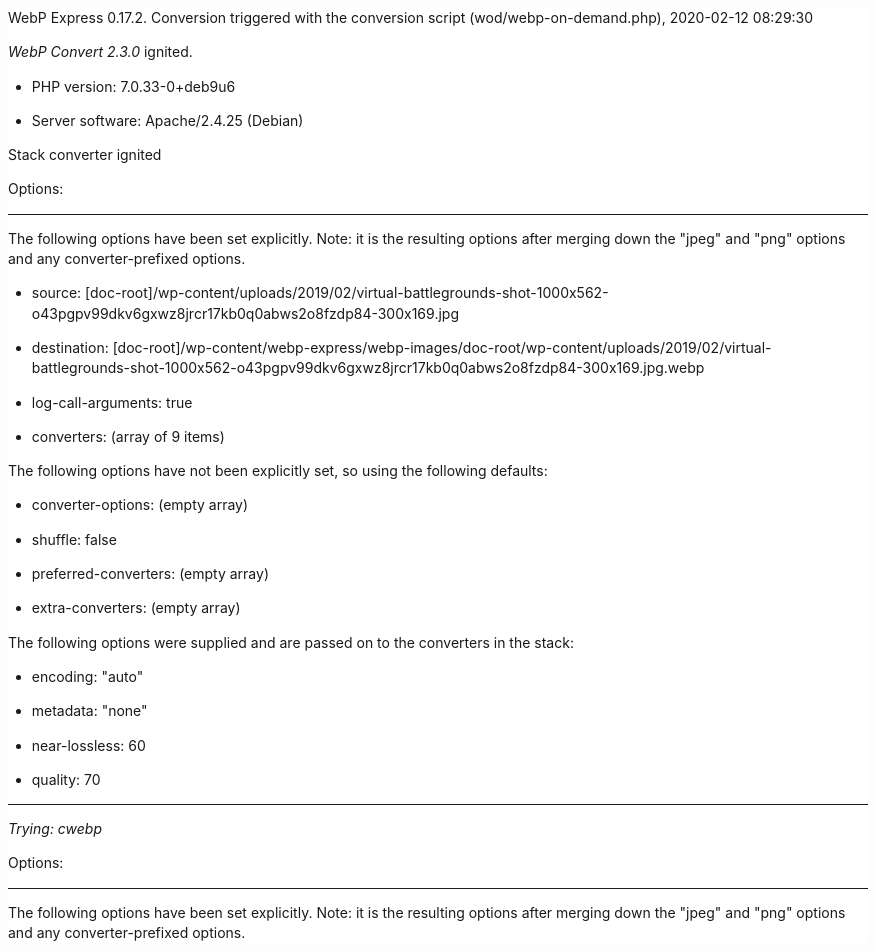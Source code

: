WebP Express 0.17.2. Conversion triggered with the conversion script (wod/webp-on-demand.php), 2020-02-12 08:29:30


*WebP Convert 2.3.0*  ignited.

- PHP version: 7.0.33-0+deb9u6

- Server software: Apache/2.4.25 (Debian)


Stack converter ignited


Options:

------------

The following options have been set explicitly. Note: it is the resulting options after merging down the "jpeg" and "png" options and any converter-prefixed options.

- source: [doc-root]/wp-content/uploads/2019/02/virtual-battlegrounds-shot-1000x562-o43pgpv99dkv6gxwz8jrcr17kb0q0abws2o8fzdp84-300x169.jpg

- destination: [doc-root]/wp-content/webp-express/webp-images/doc-root/wp-content/uploads/2019/02/virtual-battlegrounds-shot-1000x562-o43pgpv99dkv6gxwz8jrcr17kb0q0abws2o8fzdp84-300x169.jpg.webp

- log-call-arguments: true

- converters: (array of 9 items)


The following options have not been explicitly set, so using the following defaults:

- converter-options: (empty array)

- shuffle: false

- preferred-converters: (empty array)

- extra-converters: (empty array)


The following options were supplied and are passed on to the converters in the stack:

- encoding: "auto"

- metadata: "none"

- near-lossless: 60

- quality: 70

------------



*Trying: cwebp* 


Options:

------------

The following options have been set explicitly. Note: it is the resulting options after merging down the "jpeg" and "png" options and any converter-prefixed options.

